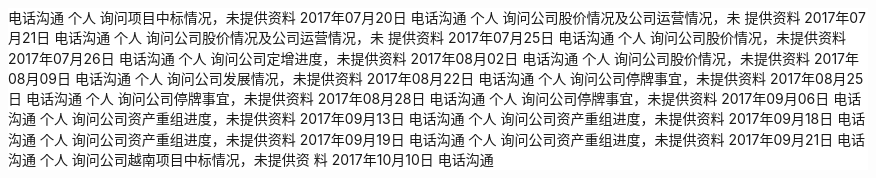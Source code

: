 电话沟通
个人
询问项目中标情况，未提供资料
2017年07月20日
电话沟通
个人
询问公司股价情况及公司运营情况，未
提供资料
2017年07月21日
电话沟通
个人
询问公司股价情况及公司运营情况，未
提供资料
2017年07月25日
电话沟通
个人
询问公司股价情况，未提供资料
2017年07月26日
电话沟通
个人
询问公司定增进度，未提供资料
2017年08月02日
电话沟通
个人
询问公司股价情况，未提供资料
2017年08月09日
电话沟通
个人
询问公司发展情况，未提供资料
2017年08月22日
电话沟通
个人
询问公司停牌事宜，未提供资料
2017年08月25日
电话沟通
个人
询问公司停牌事宜，未提供资料
2017年08月28日
电话沟通
个人
询问公司停牌事宜，未提供资料
2017年09月06日
电话沟通
个人
询问公司资产重组进度，未提供资料
2017年09月13日
电话沟通
个人
询问公司资产重组进度，未提供资料
2017年09月18日
电话沟通
个人
询问公司资产重组进度，未提供资料
2017年09月19日
电话沟通
个人
询问公司资产重组进度，未提供资料
2017年09月21日
电话沟通
个人
询问公司越南项目中标情况，未提供资
料
2017年10月10日
电话沟通